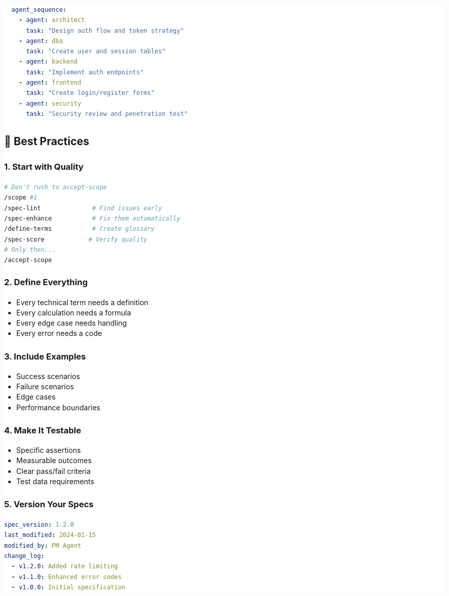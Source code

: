 ```yaml
  agent_sequence:
    - agent: architect
      task: "Design auth flow and token strategy"
    - agent: dba
      task: "Create user and session tables"
    - agent: backend
      task: "Implement auth endpoints"
    - agent: frontend
      task: "Create login/register forms"
    - agent: security
      task: "Security review and penetration test"
```

## 🚀 Best Practices

### 1. Start with Quality
```bash
# Don't rush to accept-scope
/scope #1
/spec-lint              # Find issues early
/spec-enhance           # Fix them automatically
/define-terms           # Create glossary
/spec-score            # Verify quality
# Only then...
/accept-scope
```

### 2. Define Everything
- Every technical term needs a definition
- Every calculation needs a formula
- Every edge case needs handling
- Every error needs a code

### 3. Include Examples
- Success scenarios
- Failure scenarios
- Edge cases
- Performance boundaries

### 4. Make It Testable
- Specific assertions
- Measurable outcomes
- Clear pass/fail criteria
- Test data requirements

### 5. Version Your Specs
```yaml
spec_version: 1.2.0
last_modified: 2024-01-15
modified_by: PM Agent
change_log:
  - v1.2.0: Added rate limiting
  - v1.1.0: Enhanced error codes
  - v1.0.0: Initial specification
```
